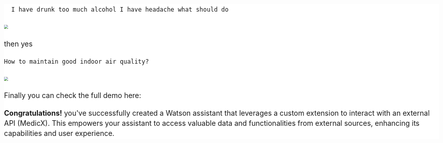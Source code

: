 ```
  I have drunk too much alcohol I have headache what should do
```

<img src="../assets/images/posts/2024-03-10-WatsonX-Assistant-with-Milvus-as-Vector-Database/2024-03-13-12-42-14.png" style="zoom:50%;" />

then yes

```
How to maintain good indoor air quality?
```

<img src="../assets/images/posts/2024-03-10-WatsonX-Assistant-with-Milvus-as-Vector-Database/2024-03-13-12-43-13.png" style="zoom:50%;" />

Finally you can check the full demo here:

<iframe width="560" height="315" src="https://www.youtube.com/embed/5QxbArTtWC4?si=PzdaQPGgr7upGBYe" title="YouTube video player" frameborder="0" allow="accelerometer; autoplay; clipboard-write; encrypted-media; gyroscope; picture-in-picture; web-share" allowfullscreen></iframe>

**Congratulations!** you've successfully created a Watson assistant that leverages a custom extension to interact with an external API (MedicX). This empowers your assistant to access valuable data and functionalities from external sources, enhancing its capabilities and user experience.
